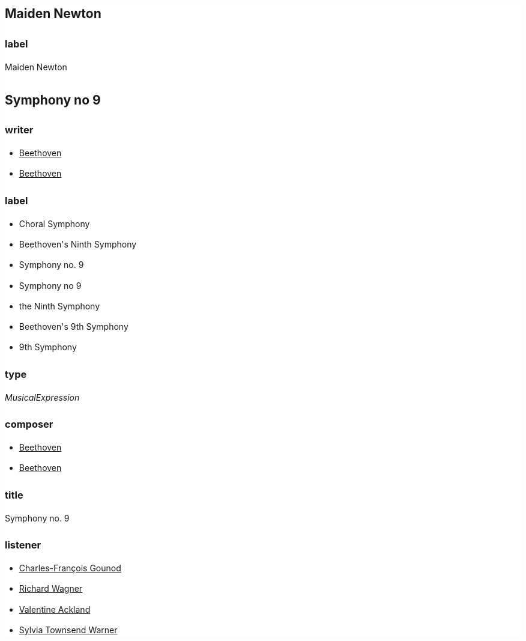 ## Maiden Newton

### label


Maiden Newton

## Symphony no 9

### writer

 - [Beethoven](#Beethoven)

 - [Beethoven](#Beethoven)

### label

 - Choral Symphony

 - Beethoven's Ninth Symphony

 - Symphony no. 9

 - Symphony no 9

 - the Ninth Symphony

 - Beethoven's 9th Symphony

 - 9th Symphony

### type


*MusicalExpression*

### composer

 - [Beethoven](#Beethoven)

 - [Beethoven](#Beethoven)

### title


Symphony no. 9

### listener

 - [Charles-François Gounod](#Charles-François-Gounod)

 - [Richard Wagner](#Richard-Wagner)

 - [Valentine Ackland](#Valentine-Ackland)

 - [Sylvia Townsend Warner](#Sylvia-Townsend-Warner)
